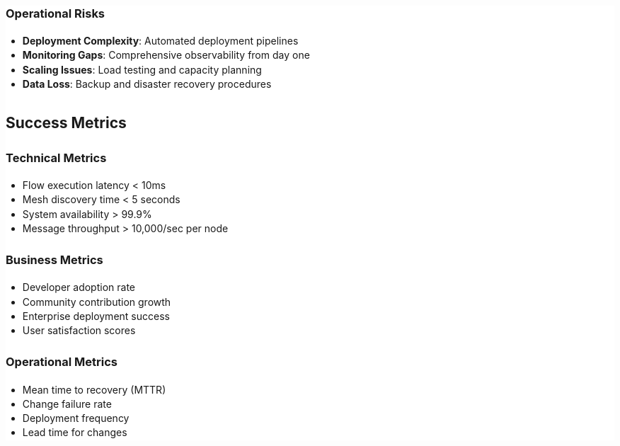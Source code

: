 ### Operational Risks
- **Deployment Complexity**: Automated deployment pipelines
- **Monitoring Gaps**: Comprehensive observability from day one
- **Scaling Issues**: Load testing and capacity planning
- **Data Loss**: Backup and disaster recovery procedures

## Success Metrics

### Technical Metrics
- Flow execution latency < 10ms
- Mesh discovery time < 5 seconds
- System availability > 99.9%
- Message throughput > 10,000/sec per node

### Business Metrics
- Developer adoption rate
- Community contribution growth
- Enterprise deployment success
- User satisfaction scores

### Operational Metrics
- Mean time to recovery (MTTR)
- Change failure rate
- Deployment frequency
- Lead time for changes
